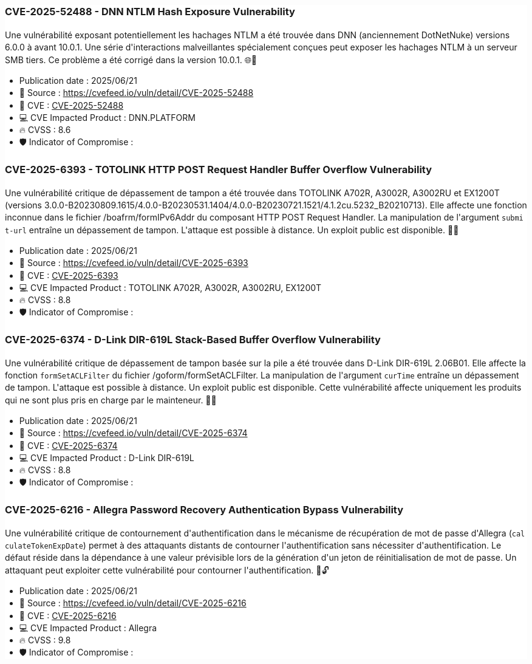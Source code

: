 ### CVE-2025-52488 - DNN NTLM Hash Exposure Vulnerability
Une vulnérabilité exposant potentiellement les hachages NTLM a été trouvée dans DNN (anciennement DotNetNuke) versions 6.0.0 à avant 10.0.1. Une série d'interactions malveillantes spécialement conçues peut exposer les hachages NTLM à un serveur SMB tiers. Ce problème a été corrigé dans la version 10.0.1. 🌐🔑
* Publication date : 2025/06/21
* 📰 Source : https://cvefeed.io/vuln/detail/CVE-2025-52488
* 🐛 CVE : [CVE-2025-52488](https://cvefeed.io/vuln/detail/CVE-2025-52488)
* 💻 CVE Impacted Product : DNN.PLATFORM
* 🔥 CVSS : 8.6
* 🛡️ Indicator of Compromise :

### CVE-2025-6393 - TOTOLINK HTTP POST Request Handler Buffer Overflow Vulnerability
Une vulnérabilité critique de dépassement de tampon a été trouvée dans TOTOLINK A702R, A3002R, A3002RU et EX1200T (versions 3.0.0-B20230809.1615/4.0.0-B20230531.1404/4.0.0-B20230721.1521/4.1.2cu.5232_B20210713). Elle affecte une fonction inconnue dans le fichier /boafrm/formIPv6Addr du composant HTTP POST Request Handler. La manipulation de l'argument `submit-url` entraîne un dépassement de tampon. L'attaque est possible à distance. Un exploit public est disponible. 📶🧨
* Publication date : 2025/06/21
* 📰 Source : https://cvefeed.io/vuln/detail/CVE-2025-6393
* 🐛 CVE : [CVE-2025-6393](https://cvefeed.io/vuln/detail/CVE-2025-6393)
* 💻 CVE Impacted Product : TOTOLINK A702R, A3002R, A3002RU, EX1200T
* 🔥 CVSS : 8.8
* 🛡️ Indicator of Compromise :

### CVE-2025-6374 - D-Link DIR-619L Stack-Based Buffer Overflow Vulnerability
Une vulnérabilité critique de dépassement de tampon basée sur la pile a été trouvée dans D-Link DIR-619L 2.06B01. Elle affecte la fonction `formSetACLFilter` du fichier /goform/formSetACLFilter. La manipulation de l'argument `curTime` entraîne un dépassement de tampon. L'attaque est possible à distance. Un exploit public est disponible. Cette vulnérabilité affecte uniquement les produits qui ne sont plus pris en charge par le mainteneur. 🔄🚨
* Publication date : 2025/06/21
* 📰 Source : https://cvefeed.io/vuln/detail/CVE-2025-6374
* 🐛 CVE : [CVE-2025-6374](https://cvefeed.io/vuln/detail/CVE-2025-6374)
* 💻 CVE Impacted Product : D-Link DIR-619L
* 🔥 CVSS : 8.8
* 🛡️ Indicator of Compromise :

### CVE-2025-6216 - Allegra Password Recovery Authentication Bypass Vulnerability
Une vulnérabilité critique de contournement d'authentification dans le mécanisme de récupération de mot de passe d'Allegra (`calculateTokenExpDate`) permet à des attaquants distants de contourner l'authentification sans nécessiter d'authentification. Le défaut réside dans la dépendance à une valeur prévisible lors de la génération d'un jeton de réinitialisation de mot de passe. Un attaquant peut exploiter cette vulnérabilité pour contourner l'authentification. 🔑🔓
* Publication date : 2025/06/21
* 📰 Source : https://cvefeed.io/vuln/detail/CVE-2025-6216
* 🐛 CVE : [CVE-2025-6216](https://cvefeed.io/vuln/detail/CVE-2025-6216)
* 💻 CVE Impacted Product : Allegra
* 🔥 CVSS : 9.8
* 🛡️ Indicator of Compromise :
